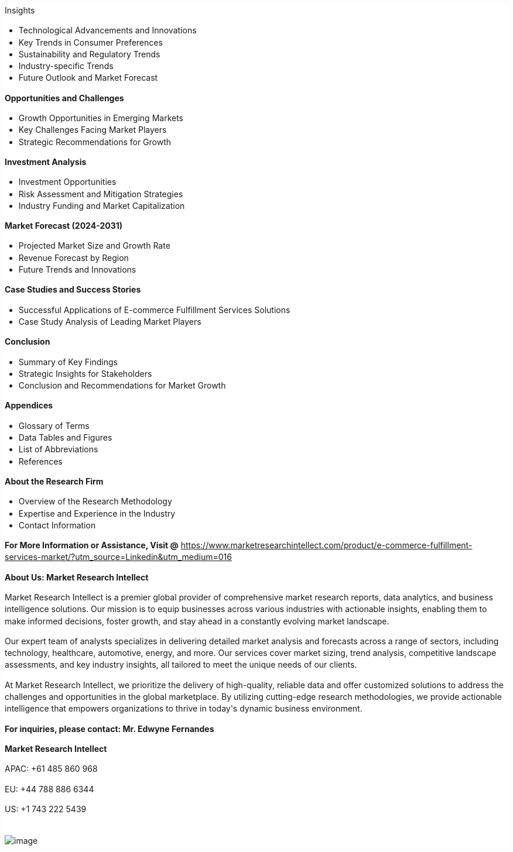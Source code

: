 Insights</strong></p><ul><li>Technological Advancements and Innovations</li><li>Key Trends in Consumer Preferences</li><li>Sustainability and Regulatory Trends</li><li>Industry-specific Trends</li><li>Future Outlook and Market Forecast</li></ul><p><strong>Opportunities and Challenges</strong></p><ul><li>Growth Opportunities in Emerging Markets</li><li>Key Challenges Facing Market Players</li><li>Strategic Recommendations for Growth</li></ul><p><strong>Investment Analysis</strong></p><ul><li>Investment Opportunities</li><li>Risk Assessment and Mitigation Strategies</li><li>Industry Funding and Market Capitalization</li></ul><p><strong>Market Forecast (2024-2031)</strong></p><ul><li>Projected Market Size and Growth Rate</li><li>Revenue Forecast by Region</li><li>Future Trends and Innovations</li></ul><p><strong>Case Studies and Success Stories</strong></p><ul><li>Successful Applications of E-commerce Fulfillment Services Solutions</li><li>Case Study Analysis of Leading Market Players</li></ul><p><strong>Conclusion</strong></p><ul><li>Summary of Key Findings</li><li>Strategic Insights for Stakeholders</li><li>Conclusion and Recommendations for Market Growth</li></ul><p><strong>Appendices</strong></p><ul><li>Glossary of Terms</li><li>Data Tables and Figures</li><li>List of Abbreviations</li><li>References</li></ul><p><strong>About the Research Firm</strong></p><ul><li>Overview of the Research Methodology</li><li>Expertise and Experience in the Industry</li><li>Contact Information</li></ul></div><div class="article-main__content" data-test-id="publishing-text-block"><p><span class="font-[700]"><strong>For More Information or Assistance, Visit @</strong>&nbsp;<a href="https://www.marketresearchintellect.com/product/e-commerce-fulfillment-services-market/?utm_source=Linkedin&utm_medium=016">https://www.marketresearchintellect.com/product/e-commerce-fulfillment-services-market/?utm_source=Linkedin&utm_medium=016</a></span></p><p><strong>About Us: Market Research Intellect</strong></p><p>Market Research Intellect is a premier global provider of comprehensive market research reports, data analytics, and business intelligence solutions. Our mission is to equip businesses across various industries with actionable insights, enabling them to make informed decisions, foster growth, and stay ahead in a constantly evolving market landscape.</p><p>Our expert team of analysts specializes in delivering detailed market analysis and forecasts across a range of sectors, including technology, healthcare, automotive, energy, and more. Our services cover market sizing, trend analysis, competitive landscape assessments, and key industry insights, all tailored to meet the unique needs of our clients.</p><p>At Market Research Intellect, we prioritize the delivery of high-quality, reliable data and offer customized solutions to address the challenges and opportunities in the global marketplace. By utilizing cutting-edge research methodologies, we provide actionable intelligence that empowers organizations to thrive in today's dynamic business environment.</p><p><strong>For inquiries, please contact: Mr. Edwyne Fernandes</strong></p><p><strong>Market Research Intellect</strong></p><p>APAC: +61 485 860 968</p><p>EU: +44 788 886 6344</p><p>US: +1 743 222 5439</p></div><div class="article-main__content" data-test-id="publishing-text-block">&nbsp;</div>
![image](https://github.com/user-attachments/assets/558ed2f3-877d-4296-ba24-55eee7652207)
